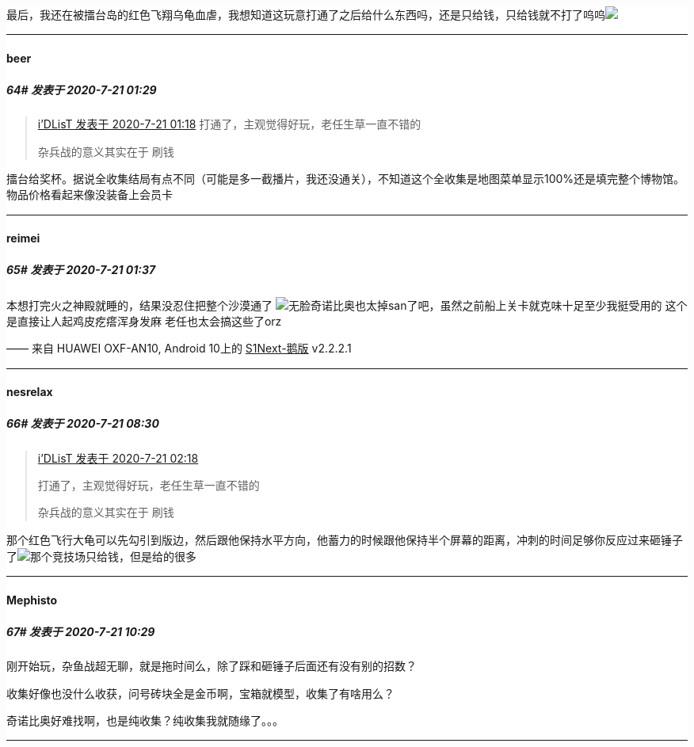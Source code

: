 最后，我还在被擂台岛的红色飞翔乌龟血虐，我想知道这玩意打通了之后给什么东西吗，还是只给钱，只给钱就不打了呜呜<img src="https://static.saraba1st.com/image/smiley/face2017/138.png" referrerpolicy="no-referrer">

*****

####  beer  
##### 64#       发表于 2020-7-21 01:29

<blockquote><a href="httphttps://bbs.saraba1st.com/2b/forum.php?mod=redirect&amp;goto=findpost&amp;pid=48169881&amp;ptid=1947696" target="_blank">i’DLisT 发表于 2020-7-21 01:18</a>
打通了，主观觉得好玩，老任生草一直不错的

杂兵战的意义其实在于 刷钱</blockquote>
擂台给奖杯。据说全收集结局有点不同（可能是多一截播片，我还没通关），不知道这个全收集是地图菜单显示100%还是填完整个博物馆。
物品价格看起来像没装备上会员卡

*****

####  reimei  
##### 65#       发表于 2020-7-21 01:37

本想打完火之神殿就睡的，结果没忍住把整个沙漠通了
<img src="https://static.saraba1st.com/image/smiley/face2017/143.png" referrerpolicy="no-referrer">无脸奇诺比奥也太掉san了吧，虽然之前船上关卡就克味十足至少我挺受用的
这个是直接让人起鸡皮疙瘩浑身发麻
老任也太会搞这些了orz

—— 来自 HUAWEI OXF-AN10, Android 10上的 [S1Next-鹅版](https://github.com/ykrank/S1-Next/releases) v2.2.2.1

*****

####  nesrelax  
##### 66#       发表于 2020-7-21 08:30

<blockquote><a href="httphttps://bbs.saraba1st.com/2b/forum.php?mod=redirect&amp;goto=findpost&amp;pid=48169881&amp;ptid=1947696" target="_blank">i’DLisT 发表于 2020-7-21 02:18</a>

打通了，主观觉得好玩，老任生草一直不错的

杂兵战的意义其实在于 刷钱</blockquote>
那个红色飞行大龟可以先勾引到版边，然后跟他保持水平方向，他蓄力的时候跟他保持半个屏幕的距离，冲刺的时间足够你反应过来砸锤子了<img src="https://static.saraba1st.com/image/smiley/face2017/067.png" referrerpolicy="no-referrer">那个竞技场只给钱，但是给的很多

*****

####  Mephisto  
##### 67#       发表于 2020-7-21 10:29

刚开始玩，杂鱼战超无聊，就是拖时间么，除了踩和砸锤子后面还有没有别的招数？

收集好像也没什么收获，问号砖块全是金币啊，宝箱就模型，收集了有啥用么？

奇诺比奥好难找啊，也是纯收集？纯收集我就随缘了。。。

*****
